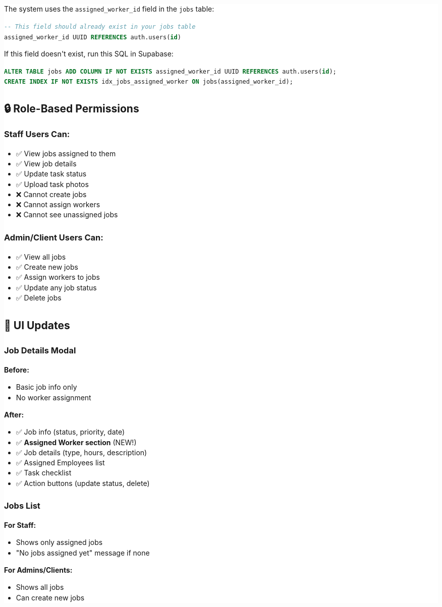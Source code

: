 The system uses the `assigned_worker_id` field in the `jobs` table:
```sql
-- This field should already exist in your jobs table
assigned_worker_id UUID REFERENCES auth.users(id)
```

If this field doesn't exist, run this SQL in Supabase:
```sql
ALTER TABLE jobs ADD COLUMN IF NOT EXISTS assigned_worker_id UUID REFERENCES auth.users(id);
CREATE INDEX IF NOT EXISTS idx_jobs_assigned_worker ON jobs(assigned_worker_id);
```

## 🔒 Role-Based Permissions

### Staff Users Can:
- ✅ View jobs assigned to them
- ✅ View job details
- ✅ Update task status
- ✅ Upload task photos
- ❌ Cannot create jobs
- ❌ Cannot assign workers
- ❌ Cannot see unassigned jobs

### Admin/Client Users Can:
- ✅ View all jobs
- ✅ Create new jobs
- ✅ Assign workers to jobs
- ✅ Update any job status
- ✅ Delete jobs

## 🎨 UI Updates

### Job Details Modal
**Before:**
- Basic job info only
- No worker assignment

**After:**
- ✅ Job info (status, priority, date)
- ✅ **Assigned Worker section** (NEW!)
- ✅ Job details (type, hours, description)
- ✅ Assigned Employees list
- ✅ Task checklist
- ✅ Action buttons (update status, delete)

### Jobs List
**For Staff:**
- Shows only assigned jobs
- "No jobs assigned yet" message if none

**For Admins/Clients:**
- Shows all jobs
- Can create new jobs
